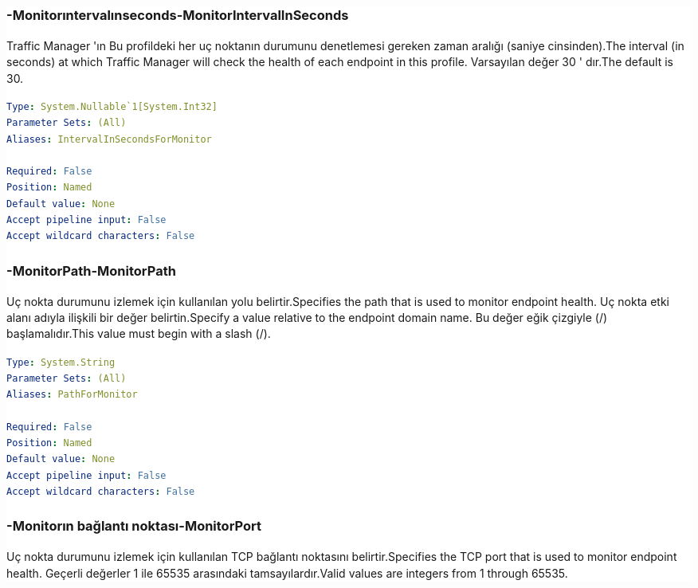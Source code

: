 ### <span data-ttu-id="9dbc3-126">-Monitorıntervalınseconds</span><span class="sxs-lookup"><span data-stu-id="9dbc3-126">-MonitorIntervalInSeconds</span></span>
<span data-ttu-id="9dbc3-127">Traffic Manager 'ın Bu profildeki her uç noktanın durumunu denetlemesi gereken zaman aralığı (saniye cinsinden).</span><span class="sxs-lookup"><span data-stu-id="9dbc3-127">The interval (in seconds) at which Traffic Manager will check the health of each endpoint in this profile.</span></span> <span data-ttu-id="9dbc3-128">Varsayılan değer 30 ' dır.</span><span class="sxs-lookup"><span data-stu-id="9dbc3-128">The default is 30.</span></span>

```yaml
Type: System.Nullable`1[System.Int32]
Parameter Sets: (All)
Aliases: IntervalInSecondsForMonitor

Required: False
Position: Named
Default value: None
Accept pipeline input: False
Accept wildcard characters: False
```

### <span data-ttu-id="9dbc3-129">-MonitorPath</span><span class="sxs-lookup"><span data-stu-id="9dbc3-129">-MonitorPath</span></span>
<span data-ttu-id="9dbc3-130">Uç nokta durumunu izlemek için kullanılan yolu belirtir.</span><span class="sxs-lookup"><span data-stu-id="9dbc3-130">Specifies the path that is used to monitor endpoint health.</span></span>
<span data-ttu-id="9dbc3-131">Uç nokta etki alanı adıyla ilişkili bir değer belirtin.</span><span class="sxs-lookup"><span data-stu-id="9dbc3-131">Specify a value relative to the endpoint domain name.</span></span>
<span data-ttu-id="9dbc3-132">Bu değer eğik çizgiyle (/) başlamalıdır.</span><span class="sxs-lookup"><span data-stu-id="9dbc3-132">This value must begin with a slash (/).</span></span>

```yaml
Type: System.String
Parameter Sets: (All)
Aliases: PathForMonitor

Required: False
Position: Named
Default value: None
Accept pipeline input: False
Accept wildcard characters: False
```

### <span data-ttu-id="9dbc3-133">-Monitorın bağlantı noktası</span><span class="sxs-lookup"><span data-stu-id="9dbc3-133">-MonitorPort</span></span>
<span data-ttu-id="9dbc3-134">Uç nokta durumunu izlemek için kullanılan TCP bağlantı noktasını belirtir.</span><span class="sxs-lookup"><span data-stu-id="9dbc3-134">Specifies the TCP port that is used to monitor endpoint health.</span></span>
<span data-ttu-id="9dbc3-135">Geçerli değerler 1 ile 65535 arasındaki tamsayılardır.</span><span class="sxs-lookup"><span data-stu-id="9dbc3-135">Valid values are integers from 1 through 65535.</span></span>
